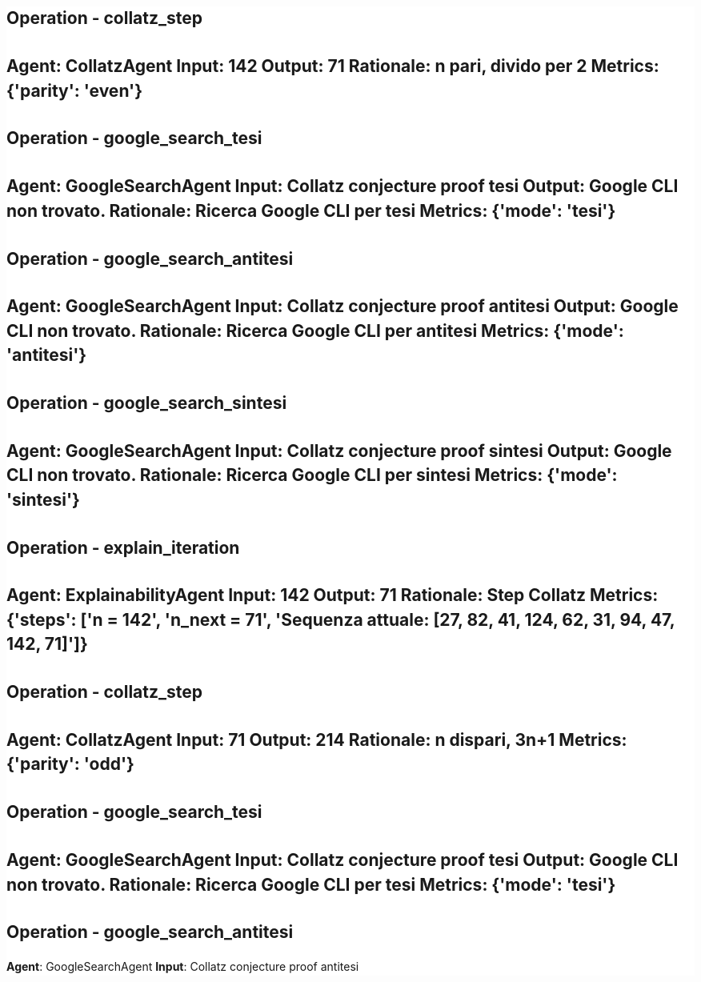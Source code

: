 ## Operation - collatz_step
**Agent**: CollatzAgent
**Input**: 142
**Output**: 71
**Rationale**: n pari, divido per 2
**Metrics**: {'parity': 'even'}
---
## Operation - google_search_tesi
**Agent**: GoogleSearchAgent
**Input**: Collatz conjecture proof tesi
**Output**: Google CLI non trovato.
**Rationale**: Ricerca Google CLI per tesi
**Metrics**: {'mode': 'tesi'}
---
## Operation - google_search_antitesi
**Agent**: GoogleSearchAgent
**Input**: Collatz conjecture proof antitesi
**Output**: Google CLI non trovato.
**Rationale**: Ricerca Google CLI per antitesi
**Metrics**: {'mode': 'antitesi'}
---
## Operation - google_search_sintesi
**Agent**: GoogleSearchAgent
**Input**: Collatz conjecture proof sintesi
**Output**: Google CLI non trovato.
**Rationale**: Ricerca Google CLI per sintesi
**Metrics**: {'mode': 'sintesi'}
---
## Operation - explain_iteration
**Agent**: ExplainabilityAgent
**Input**: 142
**Output**: 71
**Rationale**: Step Collatz
**Metrics**: {'steps': ['n = 142', 'n_next = 71', 'Sequenza attuale: [27, 82, 41, 124, 62, 31, 94, 47, 142, 71]']}
---
## Operation - collatz_step
**Agent**: CollatzAgent
**Input**: 71
**Output**: 214
**Rationale**: n dispari, 3n+1
**Metrics**: {'parity': 'odd'}
---
## Operation - google_search_tesi
**Agent**: GoogleSearchAgent
**Input**: Collatz conjecture proof tesi
**Output**: Google CLI non trovato.
**Rationale**: Ricerca Google CLI per tesi
**Metrics**: {'mode': 'tesi'}
---
## Operation - google_search_antitesi
**Agent**: GoogleSearchAgent
**Input**: Collatz conjecture proof antitesi